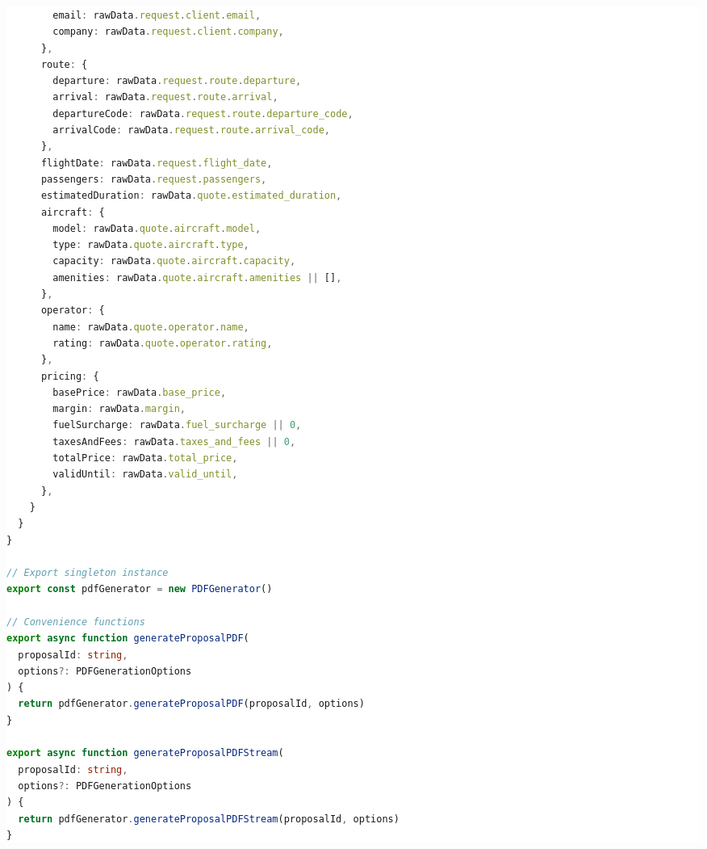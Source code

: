 ```typescript
        email: rawData.request.client.email,
        company: rawData.request.client.company,
      },
      route: {
        departure: rawData.request.route.departure,
        arrival: rawData.request.route.arrival,
        departureCode: rawData.request.route.departure_code,
        arrivalCode: rawData.request.route.arrival_code,
      },
      flightDate: rawData.request.flight_date,
      passengers: rawData.request.passengers,
      estimatedDuration: rawData.quote.estimated_duration,
      aircraft: {
        model: rawData.quote.aircraft.model,
        type: rawData.quote.aircraft.type,
        capacity: rawData.quote.aircraft.capacity,
        amenities: rawData.quote.aircraft.amenities || [],
      },
      operator: {
        name: rawData.quote.operator.name,
        rating: rawData.quote.operator.rating,
      },
      pricing: {
        basePrice: rawData.base_price,
        margin: rawData.margin,
        fuelSurcharge: rawData.fuel_surcharge || 0,
        taxesAndFees: rawData.taxes_and_fees || 0,
        totalPrice: rawData.total_price,
        validUntil: rawData.valid_until,
      },
    }
  }
}

// Export singleton instance
export const pdfGenerator = new PDFGenerator()

// Convenience functions
export async function generateProposalPDF(
  proposalId: string,
  options?: PDFGenerationOptions
) {
  return pdfGenerator.generateProposalPDF(proposalId, options)
}

export async function generateProposalPDFStream(
  proposalId: string,
  options?: PDFGenerationOptions
) {
  return pdfGenerator.generateProposalPDFStream(proposalId, options)
}
```
